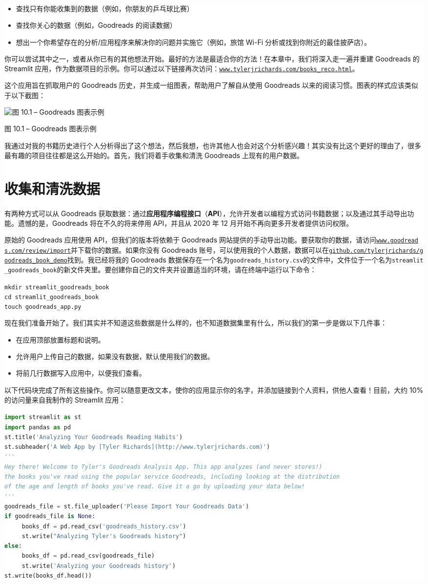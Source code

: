 +   查找只有你能收集到的数据（例如，你朋友的乒乓球比赛）

+   查找你关心的数据（例如，Goodreads 的阅读数据）

+   想出一个你希望存在的分析/应用程序来解决你的问题并实施它（例如，旅馆 Wi-Fi 分析或找到你附近的最佳披萨店）。

你可以尝试其中之一，或者从你已有的其他想法开始。最好的方法是最适合你的方法！在本章中，我们将深入走一遍并重建 Goodreads 的 Streamlit 应用，作为数据项目的示例。你可以通过以下链接再次访问：[`www.tylerjrichards.com/books_reco.html`](http://www.tylerjrichards.com/books_reco.html)。

这个应用旨在抓取用户的 Goodreads 历史，并生成一组图表，帮助用户了解自从使用 Goodreads 以来的阅读习惯。图表的样式应该类似于以下截图：

![图 10.1 – Goodreads 图表示例](img/B16864_10_1.jpg)

图 10.1 – Goodreads 图表示例

我通过对我的书籍历史进行个人分析得出了这个想法，然后我想，也许其他人也会对这个分析感兴趣！其实没有比这个更好的理由了，很多最有趣的项目往往都是这么开始的。首先，我们将着手收集和清洗 Goodreads 上现有的用户数据。

# 收集和清洗数据

有两种方式可以从 Goodreads 获取数据：通过**应用程序编程接口**（**API**），允许开发者以编程方式访问书籍数据；以及通过其手动导出功能。遗憾的是，Goodreads 将在不久的将来停用 API，并且从 2020 年 12 月开始不再向更多开发者提供访问权限。

原始的 Goodreads 应用使用 API，但我们的版本将依赖于 Goodreads 网站提供的手动导出功能。要获取你的数据，请访问[`www.goodreads.com/review/import`](https://www.goodreads.com/review/import)并下载你的数据。如果你没有 Goodreads 账号，可以使用我的个人数据，数据可以在[`github.com/tylerjrichards/goodreads_book_demo`](https://github.com/tylerjrichards/goodreads_book_demo)找到。我已经将我的 Goodreads 数据保存在一个名为`goodreads_history.csv`的文件中，文件位于一个名为`streamlit_goodreads_book`的新文件夹里。要创建你自己的文件夹并设置适当的环境，请在终端中运行以下命令：

```py
mkdir streamlit_goodreads_book
cd streamlit_goodreads_book
touch goodreads_app.py
```

现在我们准备开始了。我们其实并不知道这些数据是什么样的，也不知道数据集里有什么，所以我们的第一步是做以下几件事：

+   在应用顶部放置标题和说明。

+   允许用户上传自己的数据，如果没有数据，默认使用我们的数据。

+   将前几行数据写入应用中，以便我们查看。

以下代码块完成了所有这些操作。你可以随意更改文本，使你的应用显示你的名字，并添加链接到个人资料，供他人查看！目前，大约 10%的访问量来自我制作的 Streamlit 应用：

```py
import streamlit as st
import pandas as pd
st.title('Analyzing Your Goodreads Reading Habits')
st.subheader('A Web App by [Tyler Richards](http://www.tylerjrichards.com)')
'''
Hey there! Welcome to Tyler's Goodreads Analysis App. This app analyzes (and never stores!) 
the books you've read using the popular service Goodreads, including looking at the distribution 
of the age and length of books you've read. Give it a go by uploading your data below!
'''
goodreads_file = st.file_uploader('Please Import Your Goodreads Data')
if goodreads_file is None:
     books_df = pd.read_csv('goodreads_history.csv')
     st.write("Analyzing Tyler's Goodreads history")
else:
     books_df = pd.read_csv(goodreads_file)
     st.write('Analyzing your Goodreads history')
st.write(books_df.head())
```

